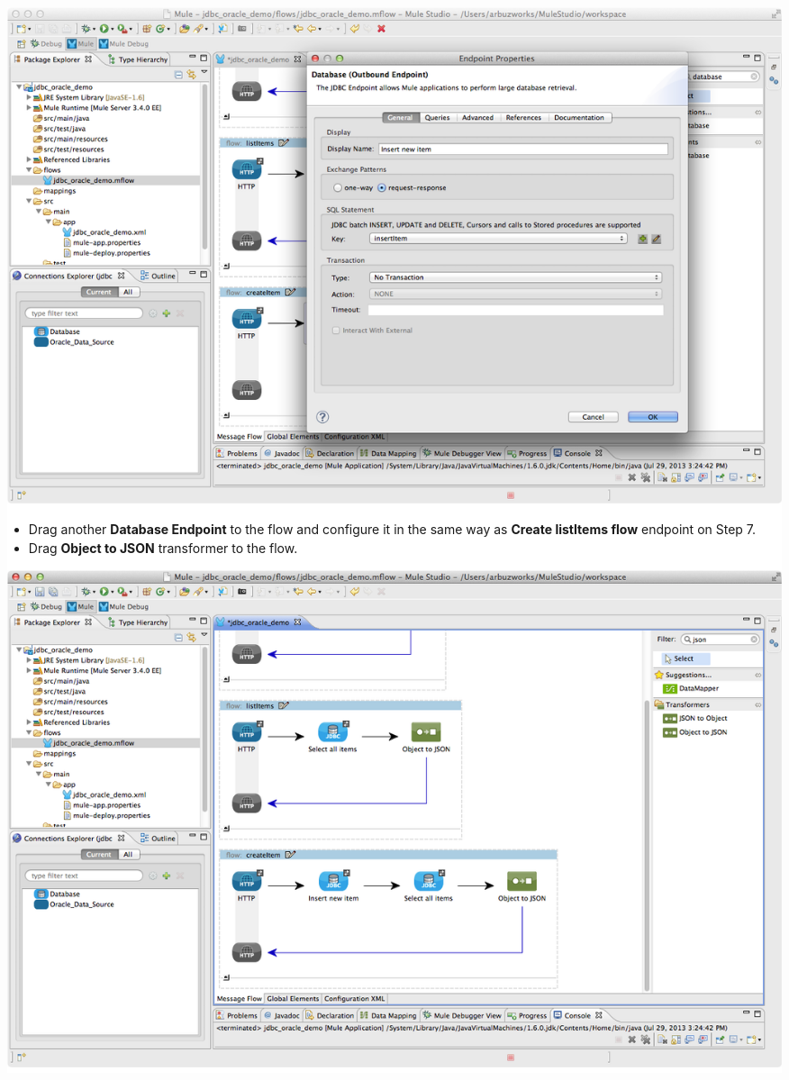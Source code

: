 ![Create Item flow](images/step9-3.png)

*    Drag another **Database Endpoint** to the flow and configure it in the same way as **Create listItems flow** endpoint on Step 7.
*    Drag **Object to JSON** transformer to the flow.

![Create Item flow](images/step9-4.png)
